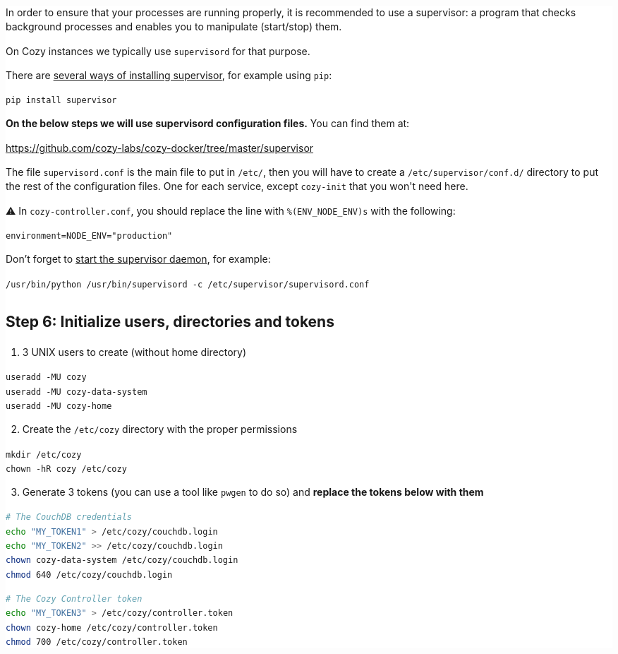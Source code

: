 In order to ensure that your processes are running properly, it is recommended
to use a supervisor: a program that checks background processes and enables
you to manipulate (start/stop) them.

On Cozy instances we typically use `supervisord` for that purpose.

There are [several ways of installing supervisor](http://supervisord.org/installing.html), for example using `pip`:

```
pip install supervisor
```

**On the below steps we will use supervisord configuration files.**
You can find them at:

https://github.com/cozy-labs/cozy-docker/tree/master/supervisor

The file `supervisord.conf` is the main file to put in `/etc/`, then you will
have to create a `/etc/supervisor/conf.d/` directory to put the rest of the
configuration files. One for each service, except `cozy-init` that you won't
need here.

⚠ In `cozy-controller.conf`, you should replace the line with
`%(ENV_NODE_ENV)s` with the following:
```
environment=NODE_ENV="production"
```

Don’t forget to [start the supervisor daemon](http://supervisord.org/running.html#running), for example:
```
/usr/bin/python /usr/bin/supervisord -c /etc/supervisor/supervisord.conf
```

## Step 6: Initialize users, directories and tokens

1. 3 UNIX users to create (without home directory)
```
useradd -MU cozy
useradd -MU cozy-data-system
useradd -MU cozy-home
```

2. Create the `/etc/cozy` directory with the proper permissions
```
mkdir /etc/cozy
chown -hR cozy /etc/cozy
```

3. Generate 3 tokens (you can use a tool like `pwgen` to do so) and **replace the tokens below with them**
```bash
# The CouchDB credentials
echo "MY_TOKEN1" > /etc/cozy/couchdb.login
echo "MY_TOKEN2" >> /etc/cozy/couchdb.login
chown cozy-data-system /etc/cozy/couchdb.login
chmod 640 /etc/cozy/couchdb.login
```
```bash
# The Cozy Controller token
echo "MY_TOKEN3" > /etc/cozy/controller.token
chown cozy-home /etc/cozy/controller.token
chmod 700 /etc/cozy/controller.token
```
